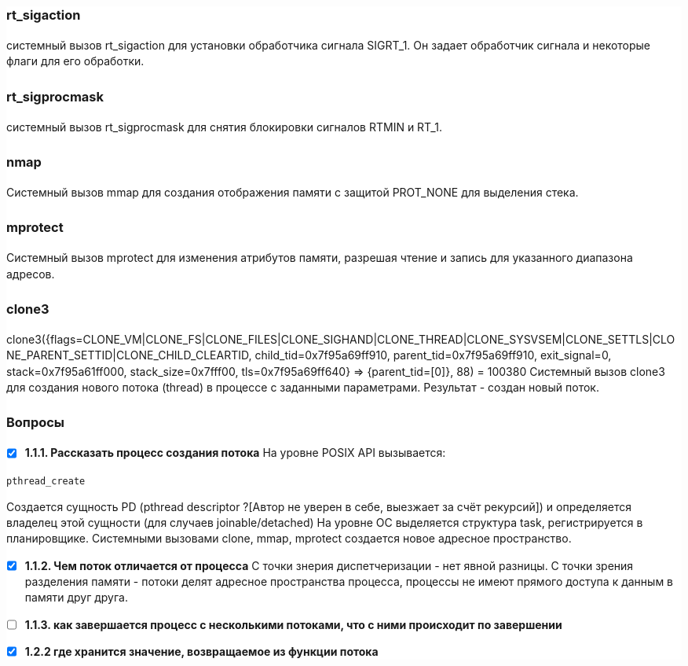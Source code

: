 ### rt_sigaction
системный вызов rt_sigaction для установки обработчика сигнала SIGRT_1. Он задает обработчик сигнала и некоторые флаги для его обработки.

### rt_sigprocmask
системный вызов rt_sigprocmask для снятия блокировки сигналов RTMIN и RT_1.

### nmap
Системный вызов mmap для создания отображения памяти c защитой PROT_NONE для выделения стека.

### mprotect
Системный вызов mprotect для изменения атрибутов памяти, разрешая чтение и запись для указанного диапазона адресов. 

### clone3
clone3({flags=CLONE_VM|CLONE_FS|CLONE_FILES|CLONE_SIGHAND|CLONE_THREAD|CLONE_SYSVSEM|CLONE_SETTLS|CLONE_PARENT_SETTID|CLONE_CHILD_CLEARTID, child_tid=0x7f95a69ff910, parent_tid=0x7f95a69ff910, exit_signal=0, stack=0x7f95a61ff000, stack_size=0x7fff00, tls=0x7f95a69ff640} => {parent_tid=[0]}, 88) = 100380
Системный вызов clone3 для создания нового потока (thread) в процессе с заданными параметрами. Результат - создан новый поток.

### Вопросы
- [x] **1.1.1. Рассказать процесс создания потока**
На уровне POSIX API вызывается:
```C
pthread_create
```
Создается сущность PD (pthread descriptor ?[Автор не уверен в себе, выезжает за счёт рекурсий]) и определяется владелец этой сущности (для случаев joinable/detached)
На уровне ОС выделяется структура task, регистрируется в планировщике.
Системными вызовами clone, mmap, mprotect создается новое адресное пространство.

- [x] **1.1.2. Чем поток отличается от процесса**
С точки знерия диспетчеризации - нет явной разницы.
С точки зрения разделения памяти - потоки делят адресное пространства процесса, процессы не имеют прямого доступа к данным в памяти друг друга.
- [ ] **1.1.3. как завершается процесс с несколькими потоками, что с ними происходит по завершении**


- [x] **1.2.2 где хранится  значение, возвращаемое из функции потока**